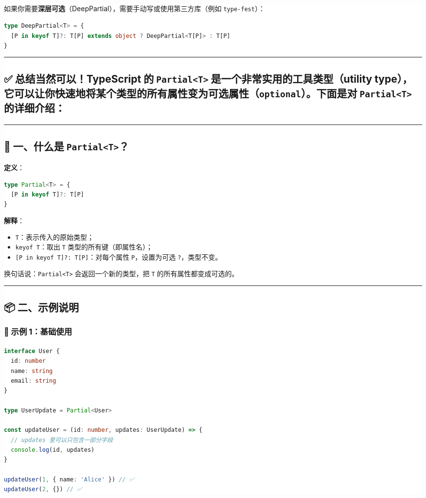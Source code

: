 ```ts
```

如果你需要**深层可选**（DeepPartial），需要手动写或使用第三方库（例如 `type-fest`）：

```ts
type DeepPartial<T> = {
  [P in keyof T]?: T[P] extends object ? DeepPartial<T[P]> : T[P]
}
```

---

## ✅ 总结当然可以！TypeScript 的 `Partial<T>` 是一个非常实用的工具类型（utility type），它可以让你快速地将某个类型的所有属性变为可选属性（`optional`）。下面是对 `Partial<T>` 的详细介绍：

---

## 📘 一、什么是 `Partial<T>`？

**定义**：

```ts
type Partial<T> = {
  [P in keyof T]?: T[P]
}
```

**解释**：

- `T`：表示传入的原始类型；
- `keyof T`：取出 `T` 类型的所有键（即属性名）；
- `[P in keyof T]?: T[P]`：对每个属性 `P`，设置为可选 `?`，类型不变。

换句话说：`Partial<T>` 会返回一个新的类型，把 `T` 的所有属性都变成可选的。

---

## 📦 二、示例说明

### 🌟 示例 1：基础使用

```ts
interface User {
  id: number
  name: string
  email: string
}

type UserUpdate = Partial<User>

const updateUser = (id: number, updates: UserUpdate) => {
  // updates 里可以只包含一部分字段
  console.log(id, updates)
}

updateUser(1, { name: 'Alice' }) // ✅
updateUser(2, {}) // ✅
```
